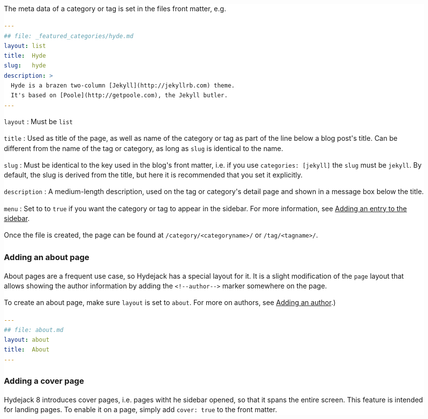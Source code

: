 The meta data of a category or tag is set in the files front matter, e.g.

~~~yml
---
## file: _featured_categories/hyde.md
layout: list
title:  Hyde
slug:   hyde
description: >
  Hyde is a brazen two-column [Jekyll](http://jekyllrb.com) theme.
  It's based on [Poole](http://getpoole.com), the Jekyll butler.
---
~~~

`layout`
: Must be `list`

`title`
: Used as title of the page, as well as name of the category or tag as part of the line below a blog post's title. Can be different from the name of the tag or category, as long as `slug` is identical to the name.

`slug`
: Must be identical to the key used in the blog's front matter, i.e. if you use `categories: [jekyll]` the `slug` must be `jekyll`. By default, the slug is derived from the title, but here it is recommended that you set it explicitly.

`description`
: A medium-length description, used on the tag or category's detail page and shown in a message box below the title.

`menu`
: Set to to `true` if you want the category or tag to appear in the sidebar. For more information, see [Adding an entry to the sidebar](#adding-an-entry-to-the-sidebar).

Once the file is created, the page can be found at `/category/<categoryname>/` or `/tag/<tagname>/`.


### Adding an about page
About pages are a frequent use case, so Hydejack has a special layout for it. It is a slight modification of the `page` layout that allows showing the author information by adding the `<!--author-->` marker somewhere on the page.

To create an about page, make sure `layout` is set to `about`.
For more on authors, see [Adding an author](#adding-an-author).)

~~~yml
---
## file: about.md
layout: about
title:  About
---
~~~


### Adding a cover page
Hydejack 8 introduces cover pages, i.e. pages witht he sidebar opened, so that it spans the entire screen. This feature is intended for landing pages. To enable it on a page, simply add `cover: true` to the front matter.


[src]: https://github.com/hydecorp/hy-starter-kit/archive/v9.0.0-alpha.1.zip
[nfy]: https://app.netlify.com/start/deploy?repository=https://github.com/hydecorp/hydejack-starter-kit
[dtn]: https://www.netlify.com/img/deploy/button.svg
[upgrade]: #upgrade
[mdnsrcset]: https://developer.mozilla.org/en-US/docs/Web/HTML/Element/img#attr-srcset
[csssrcset]: https://css-tricks.com/responsive-images-youre-just-changing-resolutions-use-srcset/
[fmd]: https://jekyllrb.com/docs/configuration/#front-matter-defaults
[tinyletter]: https://tinyletter.com/
[blog]: https://hydejack.com/blog/
[posts]: https://hydejack.com/posts/
[welcome]: https://hydejack.com/
[resume]: https://hydejack.com/resume/
[projects]: https://hydejack.com/projects/
[project]: https://hydejack.com/projects/default/
[mipmap]: https://en.wikipedia.org/wiki/Mipmap
[mm]: https://guides.github.com/features/mastering-markdown/
[ksyn]: https://kramdown.gettalong.org/syntax.html
[ksynmath]: https://kramdown.gettalong.org/syntax.html#math-blocks
[katex]: https://khan.github.io/KaTeX/
[rtable]: https://dbushell.com/2016/03/04/css-only-responsive-tables/
[deploy]: https://jekyllrb.com/docs/deployment-methods/
[lsa]: https://en.wikipedia.org/wiki/Latent_semantic_analysis
[crb]: http://www.classifier-reborn.com/
[lsi]: http://www.classifier-reborn.com/lsi
[sw]: https://github.com/hydecorp/hydejack/blob/v8/sw.js
[gemv]: https://badge.fury.io/rb/jekyll-theme-hydejack.svg